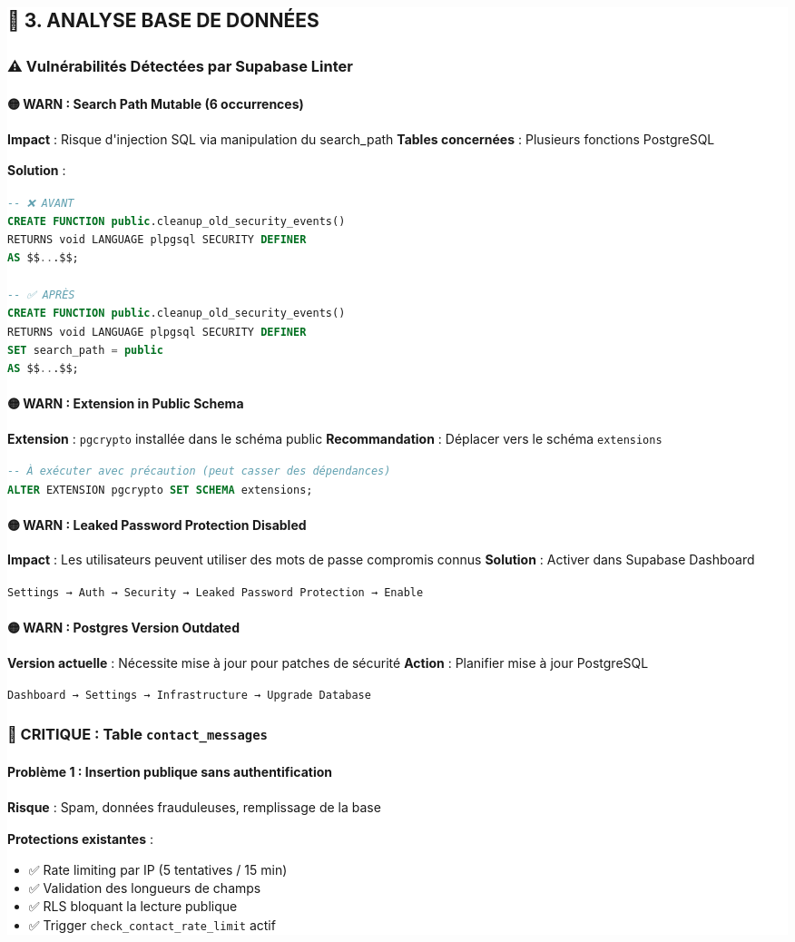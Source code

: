 
## 💾 3. ANALYSE BASE DE DONNÉES

### ⚠️ Vulnérabilités Détectées par Supabase Linter

#### 🟡 WARN : Search Path Mutable (6 occurrences)
**Impact** : Risque d'injection SQL via manipulation du search_path
**Tables concernées** : Plusieurs fonctions PostgreSQL

**Solution** :
```sql
-- ❌ AVANT
CREATE FUNCTION public.cleanup_old_security_events()
RETURNS void LANGUAGE plpgsql SECURITY DEFINER
AS $$...$$;

-- ✅ APRÈS
CREATE FUNCTION public.cleanup_old_security_events()
RETURNS void LANGUAGE plpgsql SECURITY DEFINER
SET search_path = public
AS $$...$$;
```

#### 🟡 WARN : Extension in Public Schema
**Extension** : `pgcrypto` installée dans le schéma public
**Recommandation** : Déplacer vers le schéma `extensions`
```sql
-- À exécuter avec précaution (peut casser des dépendances)
ALTER EXTENSION pgcrypto SET SCHEMA extensions;
```

#### 🟡 WARN : Leaked Password Protection Disabled
**Impact** : Les utilisateurs peuvent utiliser des mots de passe compromis connus
**Solution** : Activer dans Supabase Dashboard
```
Settings → Auth → Security → Leaked Password Protection → Enable
```

#### 🟡 WARN : Postgres Version Outdated
**Version actuelle** : Nécessite mise à jour pour patches de sécurité
**Action** : Planifier mise à jour PostgreSQL
```
Dashboard → Settings → Infrastructure → Upgrade Database
```

### 🔴 CRITIQUE : Table `contact_messages`

#### Problème 1 : Insertion publique sans authentification
**Risque** : Spam, données frauduleuses, remplissage de la base

**Protections existantes** :
- ✅ Rate limiting par IP (5 tentatives / 15 min)
- ✅ Validation des longueurs de champs
- ✅ RLS bloquant la lecture publique
- ✅ Trigger `check_contact_rate_limit` actif
